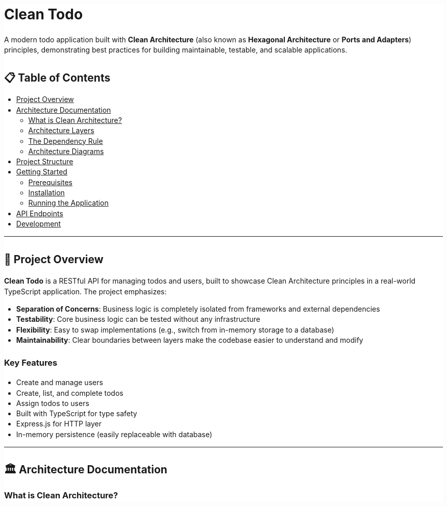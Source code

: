 # Clean Todo

A modern todo application built with **Clean Architecture** (also known as **Hexagonal Architecture** or **Ports and Adapters**) principles, demonstrating best practices for building maintainable, testable, and scalable applications.

## 📋 Table of Contents

- [Project Overview](#-project-overview)
- [Architecture Documentation](#-architecture-documentation)
  - [What is Clean Architecture?](#what-is-clean-architecture)
  - [Architecture Layers](#architecture-layers)
  - [The Dependency Rule](#the-dependency-rule)
  - [Architecture Diagrams](#architecture-diagrams)
- [Project Structure](#-project-structure)
- [Getting Started](#-getting-started)
  - [Prerequisites](#prerequisites)
  - [Installation](#installation)
  - [Running the Application](#running-the-application)
- [API Endpoints](#-api-endpoints)
- [Development](#-development)

---

## 🎯 Project Overview

**Clean Todo** is a RESTful API for managing todos and users, built to showcase Clean Architecture principles in a real-world TypeScript application. The project emphasizes:

- **Separation of Concerns**: Business logic is completely isolated from frameworks and external dependencies
- **Testability**: Core business logic can be tested without any infrastructure
- **Flexibility**: Easy to swap implementations (e.g., switch from in-memory storage to a database)
- **Maintainability**: Clear boundaries between layers make the codebase easier to understand and modify

### Key Features

- Create and manage users
- Create, list, and complete todos
- Assign todos to users
- Built with TypeScript for type safety
- Express.js for HTTP layer
- In-memory persistence (easily replaceable with database)

---

## 🏛️ Architecture Documentation

### What is Clean Architecture?

